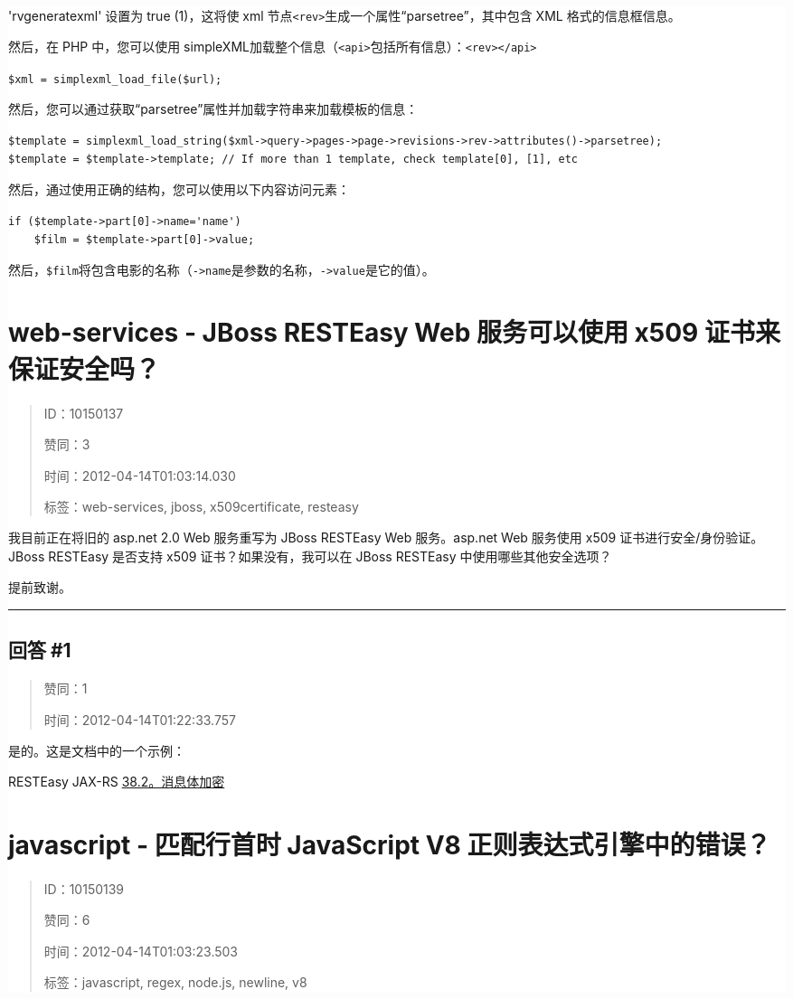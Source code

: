 'rvgeneratexml' 设置为 true (1)，这将使 xml 节点`<rev>`生成一个属性“parsetree”，其中包含 XML 格式的信息框信息。

然后，在 PHP 中，您可以使用 simpleXML加载整个信息（`<api>`包括所有信息）：`<rev></api>`

```
$xml = simplexml_load_file($url); 
```

然后，您可以通过获取“parsetree”属性并加载字符串来加载模板的信息：

```
$template = simplexml_load_string($xml->query->pages->page->revisions->rev->attributes()->parsetree);
$template = $template->template; // If more than 1 template, check template[0], [1], etc 
```

然后，通过使用正确的结构，您可以使用以下内容访问元素：

```
if ($template->part[0]->name='name')
    $film = $template->part[0]->value; 
```

然后，`$film`将包含电影的名称（`->name`是参数的名称，`->value`是它的值）。

# web-services - JBoss RESTEasy Web 服务可以使用 x509 证书来保证安全吗？

> ID：10150137
> 
> 赞同：3
> 
> 时间：2012-04-14T01:03:14.030
> 
> 标签：web-services, jboss, x509certificate, resteasy

我目前正在将旧的 asp.net 2.0 Web 服务重写为 JBoss RESTEasy Web 服务。asp.net Web 服务使用 x509 证书进行安全/身份验证。JBoss RESTEasy 是否支持 x509 证书？如果没有，我可以在 JBoss RESTEasy 中使用哪些其他安全选项？

提前致谢。

* * *

## 回答 #1

> 赞同：1
> 
> 时间：2012-04-14T01:22:33.757

是的。这是文档中的一个示例：

RESTEasy JAX-RS [38.2。消息体加密](https://docs.jboss.org/resteasy/docs/2.3.0.GA/userguide/html/ch38.html#d0e3082)

# javascript - 匹配行首时 JavaScript V8 正则表达式引擎中的错误？

> ID：10150139
> 
> 赞同：6
> 
> 时间：2012-04-14T01:03:23.503
> 
> 标签：javascript, regex, node.js, newline, v8
